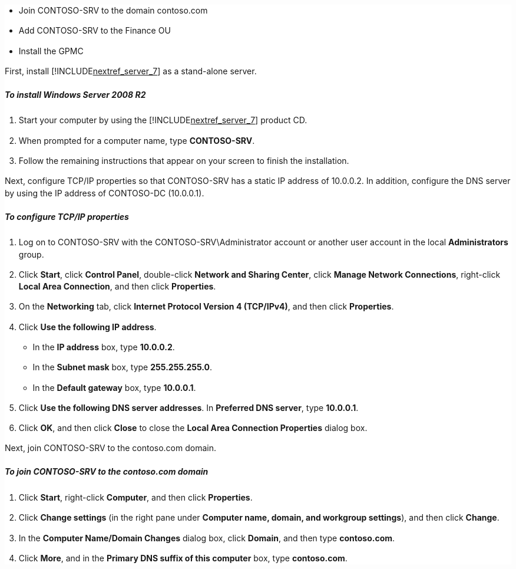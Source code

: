 -   Join CONTOSO\-SRV to the domain contoso.com  
  
-   Add CONTOSO\-SRV to the Finance OU  
  
-   Install the GPMC  
  
First, install [!INCLUDE[nextref_server_7](../Token/nextref_server_7_md.md)] as a stand\-alone server.  
  
##### To install Windows Server 2008 R2  
  
1.  Start your computer by using the [!INCLUDE[nextref_server_7](../Token/nextref_server_7_md.md)] product CD.  
  
2.  When prompted for a computer name, type **CONTOSO\-SRV**.  
  
3.  Follow the remaining instructions that appear on your screen to finish the installation.  
  
Next, configure TCP\/IP properties so that CONTOSO\-SRV has a static IP address of 10.0.0.2. In addition, configure the DNS server by using the IP address of CONTOSO\-DC \(10.0.0.1\).  
  
##### To configure TCP\/IP properties  
  
1.  Log on to CONTOSO\-SRV with the CONTOSO\-SRV\\Administrator account or another user account in the local **Administrators** group.  
  
2.  Click **Start**, click **Control Panel**, double\-click **Network and Sharing Center**, click **Manage Network Connections**, right\-click **Local Area Connection**, and then click **Properties**.  
  
3.  On the **Networking** tab, click **Internet Protocol Version 4 \(TCP\/IPv4\)**, and then click **Properties**.  
  
4.  Click **Use the following IP address**.  
  
    -   In the **IP address** box, type **10.0.0.2**.  
  
    -   In the **Subnet mask** box, type **255.255.255.0**.  
  
    -   In the **Default gateway** box, type **10.0.0.1**.  
  
5.  Click **Use the following DNS server addresses**. In **Preferred DNS server**, type **10.0.0.1**.  
  
6.  Click **OK**, and then click **Close** to close the **Local Area Connection Properties** dialog box.  
  
Next, join CONTOSO\-SRV to the contoso.com domain.  
  
##### To join CONTOSO\-SRV to the contoso.com domain  
  
1.  Click **Start**, right\-click **Computer**, and then click **Properties**.  
  
2.  Click **Change settings** \(in the right pane under **Computer name, domain, and workgroup settings**\), and then click **Change**.  
  
3.  In the **Computer Name\/Domain Changes** dialog box, click **Domain**, and then type **contoso.com**.  
  
4.  Click **More**, and in the **Primary DNS suffix of this computer** box, type **contoso.com**.  
  